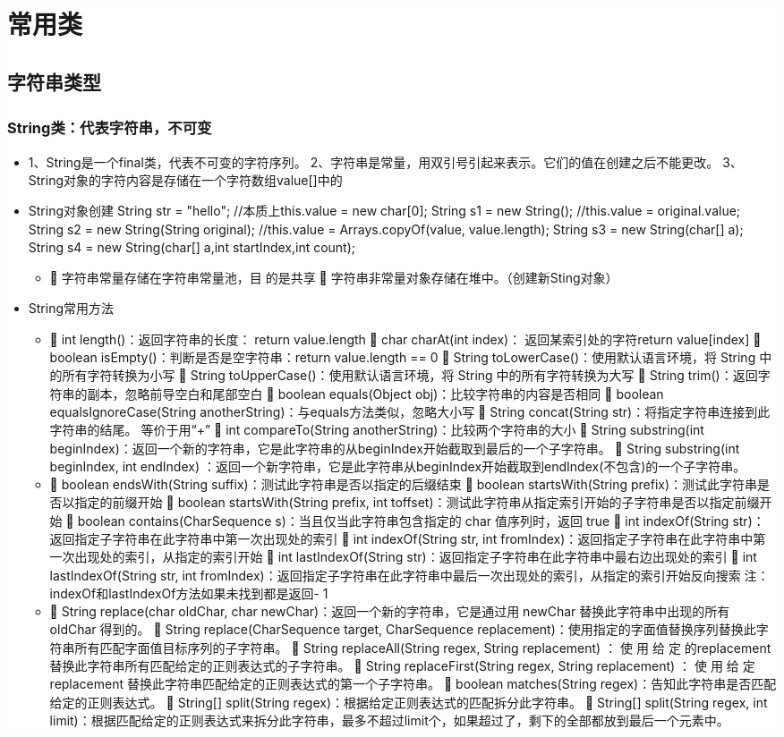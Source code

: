# 常用类

## 字符串类型

### String类：代表字符串，不可变

-  1、String是一个final类，代表不可变的字符序列。
2、字符串是常量，用双引号引起来表示。它们的值在创建之后不能更改。
 3、String对象的字符内容是存储在一个字符数组value[]中的
-  String对象创建
String str = "hello";
//本质上this.value = new char[0];
String s1 = new String(); 
//this.value = original.value;
String s2 = new String(String original); 
//this.value = Arrays.copyOf(value, value.length);
String s3 = new String(char[] a); 
String s4 = new String(char[] a,int startIndex,int count);

    -   字符串常量存储在字符串常量池，目
的是共享
 字符串非常量对象存储在堆中。（创建新Sting对象）

-  String常用方法

    -   int length()：返回字符串的长度： return value.length
 char charAt(int index)： 返回某索引处的字符return value[index]
 boolean isEmpty()：判断是否是空字符串：return value.length == 0
 String toLowerCase()：使用默认语言环境，将 String 中的所有字符转换为小写
 String toUpperCase()：使用默认语言环境，将 String 中的所有字符转换为大写
 String trim()：返回字符串的副本，忽略前导空白和尾部空白
 boolean equals(Object obj)：比较字符串的内容是否相同
 boolean equalsIgnoreCase(String anotherString)：与equals方法类似，忽略大小写
 String concat(String str)：将指定字符串连接到此字符串的结尾。 等价于用“+”
 int compareTo(String anotherString)：比较两个字符串的大小
 String substring(int beginIndex)：返回一个新的字符串，它是此字符串的从beginIndex开始截取到最后的一个子字符串。
 String substring(int beginIndex, int endIndex) ：返回一个新字符串，它是此字符串从beginIndex开始截取到endIndex(不包含)的一个子字符串。
    -   boolean endsWith(String suffix)：测试此字符串是否以指定的后缀结束
 boolean startsWith(String prefix)：测试此字符串是否以指定的前缀开始
 boolean startsWith(String prefix, int toffset)：测试此字符串从指定索引开始的子字符串是否以指定前缀开始
 boolean contains(CharSequence s)：当且仅当此字符串包含指定的 char 值序列时，返回 true
 int indexOf(String str)：返回指定子字符串在此字符串中第一次出现处的索引
 int indexOf(String str, int fromIndex)：返回指定子字符串在此字符串中第一次出现处的索引，从指定的索引开始
 int lastIndexOf(String str)：返回指定子字符串在此字符串中最右边出现处的索引
 int lastIndexOf(String str, int fromIndex)：返回指定子字符串在此字符串中最后一次出现处的索引，从指定的索引开始反向搜索
注：indexOf和lastIndexOf方法如果未找到都是返回- 1
    -   String replace(char oldChar, char newChar)：返回一个新的字符串，它是通过用 newChar 替换此字符串中出现的所有 oldChar 得到的。
 String replace(CharSequence target, CharSequence replacement)：使用指定的字面值替换序列替换此字符串所有匹配字面值目标序列的子字符串。
 String replaceAll(String regex, String replacement) ： 使 用 给 定 的replacement 替换此字符串所有匹配给定的正则表达式的子字符串。
 String replaceFirst(String regex, String replacement) ： 使 用 给 定 replacement 替换此字符串匹配给定的正则表达式的第一个子字符串。
 boolean matches(String regex)：告知此字符串是否匹配给定的正则表达式。
 String[] split(String regex)：根据给定正则表达式的匹配拆分此字符串。
 String[] split(String regex, int limit)：根据匹配给定的正则表达式来拆分此字符串，最多不超过limit个，如果超过了，剩下的全部都放到最后一个元素中。
